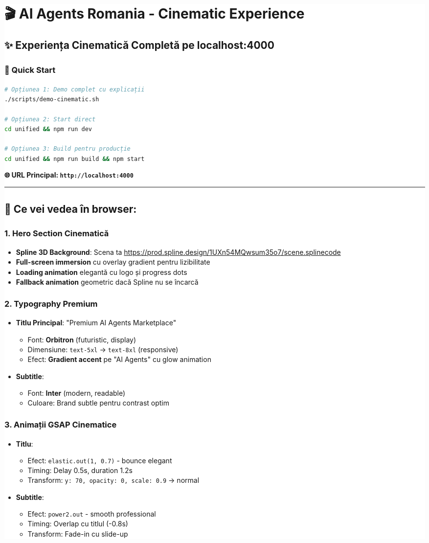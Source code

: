 # 🎬 AI Agents Romania - Cinematic Experience

## ✨ Experiența Cinematică Completă pe localhost:4000

### 🚀 Quick Start

```bash
# Opțiunea 1: Demo complet cu explicații
./scripts/demo-cinematic.sh

# Opțiunea 2: Start direct
cd unified && npm run dev

# Opțiunea 3: Build pentru producție
cd unified && npm run build && npm start
```

**🌐 URL Principal: `http://localhost:4000`**

---

## 🎯 Ce vei vedea în browser:

### 1. **Hero Section Cinematică**
- **Spline 3D Background**: Scena ta https://prod.spline.design/1UXn54MQwsum35o7/scene.splinecode
- **Full-screen immersion** cu overlay gradient pentru lizibilitate
- **Loading animation** elegantă cu logo și progress dots
- **Fallback animation** geometric dacă Spline nu se încarcă

### 2. **Typography Premium**
- **Titlu Principal**: "Premium AI Agents Marketplace"
  - Font: **Orbitron** (futuristic, display)
  - Dimensiune: `text-5xl` → `text-8xl` (responsive)
  - Efect: **Gradient accent** pe "AI Agents" cu glow animation
  
- **Subtitle**: 
  - Font: **Inter** (modern, readable)
  - Culoare: Brand subtle pentru contrast optim

### 3. **Animații GSAP Cinematice**
- **Titlu**: 
  - Efect: `elastic.out(1, 0.7)` - bounce elegant
  - Timing: Delay 0.5s, duration 1.2s
  - Transform: `y: 70, opacity: 0, scale: 0.9` → normal

- **Subtitle**: 
  - Efect: `power2.out` - smooth professional
  - Timing: Overlap cu titlul (-0.8s)
  - Transform: Fade-in cu slide-up

